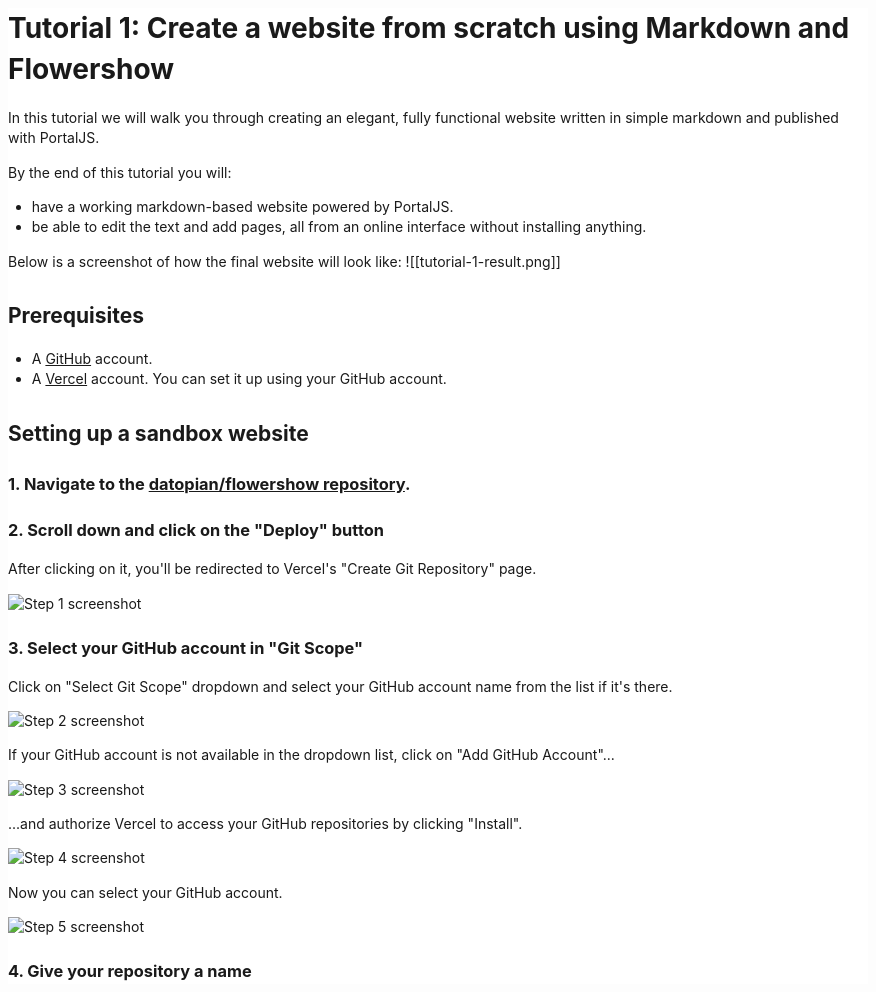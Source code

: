 # Tutorial 1: Create a website from scratch using Markdown and Flowershow

In this tutorial we will walk you through creating an elegant, fully functional website written in simple markdown and published with PortalJS.

By the end of this tutorial you will:

- have a working markdown-based website powered by PortalJS.
- be able to edit the text and add pages, all from an online interface without installing anything.

Below is a screenshot of how the final website will look like:
![[tutorial-1-result.png]]

## Prerequisites

- A [GitHub](https://github.com/) account.
- A [Vercel](https://vercel.com/) account. You can set it up using your GitHub account.

## Setting up a sandbox website

### 1. Navigate to the [datopian/flowershow repository](https://github.com/datopian/flowershow).

### 2. Scroll down and click on the "Deploy" button

After clicking on it, you'll be redirected to Vercel's "Create Git Repository" page.

![Step 1 screenshot](https://images.tango.us/workflows/9bef984b-9dd1-4c07-ae32-88bb426c306e/steps/35cb9df6-d93e-4ce6-9741-54be744cf9e7/55ca0e14-6780-40e3-9ecc-148a7fa7c08e.png?crop=focalpoint&fit=crop&fp-x=0.0945&fp-y=0.4783&fp-z=2.5970&w=1200&border=2%2CF4F2F7&border-radius=8%2C8%2C8%2C8&border-radius-inner=8%2C8%2C8%2C8&blend-align=bottom&blend-mode=normal&blend-x=0&blend-w=1200&blend64=aHR0cHM6Ly9pbWFnZXMudGFuZ28udXMvc3RhdGljL21hZGUtd2l0aC10YW5nby13YXRlcm1hcmstdjIucG5n&mark-x=162&mark-y=440&m64=aHR0cHM6Ly9pbWFnZXMudGFuZ28udXMvc3RhdGljL2JsYW5rLnBuZz9tYXNrPWNvcm5lcnMmYm9yZGVyPTYlMkNGRjc0NDImdz0yNjUmaD03MiZmaXQ9Y3JvcCZjb3JuZXItcmFkaXVzPTEw)

### 3. Select your GitHub account in "Git Scope"

Click on "Select Git Scope" dropdown and select your GitHub account name from the list if it's there.

![Step 2 screenshot](https://images.tango.us/workflows/9bef984b-9dd1-4c07-ae32-88bb426c306e/steps/bdd61961-e1fe-4282-abec-75ae66bfeaa5/85df39b9-51a8-410a-a83b-93f2d2d6256c.png?crop=focalpoint&fit=crop&fp-x=0.2455&fp-y=0.4226&fp-z=1.4615&w=1200&border=2%2CF4F2F7&border-radius=8%2C8%2C8%2C8&border-radius-inner=8%2C8%2C8%2C8&blend-align=bottom&blend-mode=normal&blend-x=0&blend-w=1200&blend64=aHR0cHM6Ly9pbWFnZXMudGFuZ28udXMvc3RhdGljL21hZGUtd2l0aC10YW5nby13YXRlcm1hcmstdjIucG5n&mark-x=94&mark-y=427&m64=aHR0cHM6Ly9pbWFnZXMudGFuZ28udXMvc3RhdGljL2JsYW5rLnBuZz9tYXNrPWNvcm5lcnMmYm9yZGVyPTYlMkNGRjc0NDImdz02NzQmaD05OSZmaXQ9Y3JvcCZjb3JuZXItcmFkaXVzPTEw)

If your GitHub account is not available in the dropdown list, click on "Add GitHub Account"...

![Step 3 screenshot](https://images.tango.us/workflows/9bef984b-9dd1-4c07-ae32-88bb426c306e/steps/879ebed5-fec7-443e-8be9-66b73a4ec044/583f8a42-fc35-43d8-b791-70e22976ed46.png?crop=focalpoint&fit=crop&fp-x=0.2455&fp-y=0.5030&fp-z=1.5031&w=1200&border=2%2CF4F2F7&border-radius=8%2C8%2C8%2C8&border-radius-inner=8%2C8%2C8%2C8&blend-align=bottom&blend-mode=normal&blend-x=0&blend-w=1200&blend64=aHR0cHM6Ly9pbWFnZXMudGFuZ28udXMvc3RhdGljL21hZGUtd2l0aC10YW5nby13YXRlcm1hcmstdjIucG5n&mark-x=113&mark-y=429&m64=aHR0cHM6Ly9pbWFnZXMudGFuZ28udXMvc3RhdGljL2JsYW5rLnBuZz9tYXNrPWNvcm5lcnMmYm9yZGVyPTYlMkNGRjc0NDImdz02NTkmaD05NCZmaXQ9Y3JvcCZjb3JuZXItcmFkaXVzPTEw)

...and authorize Vercel to access your GitHub repositories by clicking "Install".

![Step 4 screenshot](https://images.tango.us/workflows/9bef984b-9dd1-4c07-ae32-88bb426c306e/steps/61441f7d-ccc4-45ca-b52d-4ccc0573d787/ff97c393-2fff-407e-abe2-bc96c18562cc.png?crop=focalpoint&fit=crop&fp-x=0.2922&fp-y=0.7621&fp-z=2.4427&w=1200&border=2%2CF4F2F7&border-radius=8%2C8%2C8%2C8&border-radius-inner=8%2C8%2C8%2C8&blend-align=bottom&blend-mode=normal&blend-x=0&blend-w=1200&blend64=aHR0cHM6Ly9pbWFnZXMudGFuZ28udXMvc3RhdGljL21hZGUtd2l0aC10YW5nby13YXRlcm1hcmstdjIucG5n&mark-x=440&mark-y=385&m64=aHR0cHM6Ly9pbWFnZXMudGFuZ28udXMvc3RhdGljL2JsYW5rLnBuZz9tYXNrPWNvcm5lcnMmYm9yZGVyPTYlMkNGRjc0NDImdz0zMjEmaD0xMjgmZml0PWNyb3AmY29ybmVyLXJhZGl1cz0xMA%3D%3D)

Now you can select your GitHub account.

![Step 5 screenshot](https://images.tango.us/workflows/9bef984b-9dd1-4c07-ae32-88bb426c306e/steps/d2382391-f4bc-4ffe-b8e8-e22b9f6550ad/f4817109-ae2e-49f9-98ad-2f8dfe9a5b3b.png?crop=focalpoint&fit=crop&fp-x=0.2455&fp-y=0.5833&fp-z=1.5031&w=1200&border=2%2CF4F2F7&border-radius=8%2C8%2C8%2C8&border-radius-inner=8%2C8%2C8%2C8&blend-align=bottom&blend-mode=normal&blend-x=0&blend-w=1200&blend64=aHR0cHM6Ly9pbWFnZXMudGFuZ28udXMvc3RhdGljL21hZGUtd2l0aC10YW5nby13YXRlcm1hcmstdjIucG5n&mark-x=113&mark-y=429&m64=aHR0cHM6Ly9pbWFnZXMudGFuZ28udXMvc3RhdGljL2JsYW5rLnBuZz9tYXNrPWNvcm5lcnMmYm9yZGVyPTYlMkNGRjc0NDImdz02NTkmaD05NCZmaXQ9Y3JvcCZjb3JuZXItcmFkaXVzPTEw)

### 4. Give your repository a name
